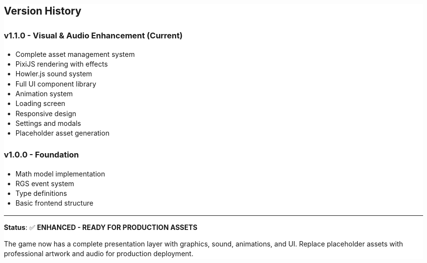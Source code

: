 
## Version History

### v1.1.0 - Visual & Audio Enhancement (Current)
- Complete asset management system
- PixiJS rendering with effects
- Howler.js sound system
- Full UI component library
- Animation system
- Loading screen
- Responsive design
- Settings and modals
- Placeholder asset generation

### v1.0.0 - Foundation
- Math model implementation
- RGS event system
- Type definitions
- Basic frontend structure

---

**Status**: ✅ **ENHANCED - READY FOR PRODUCTION ASSETS**

The game now has a complete presentation layer with graphics, sound, animations, and UI. Replace placeholder assets with professional artwork and audio for production deployment.
